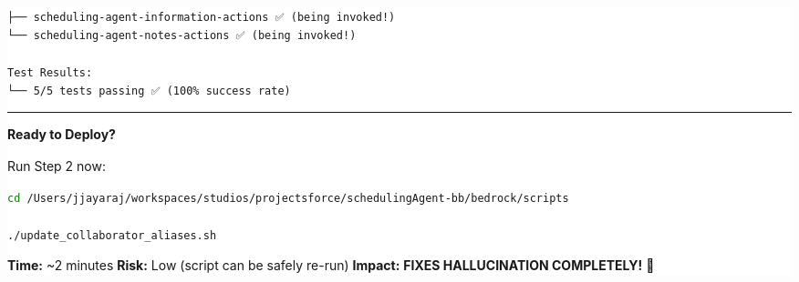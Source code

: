 ```
├── scheduling-agent-information-actions ✅ (being invoked!)
└── scheduling-agent-notes-actions ✅ (being invoked!)

Test Results:
└── 5/5 tests passing ✅ (100% success rate)
```

---

**Ready to Deploy?**

Run Step 2 now:

```bash
cd /Users/jjayaraj/workspaces/studios/projectsforce/schedulingAgent-bb/bedrock/scripts

./update_collaborator_aliases.sh
```

**Time:** ~2 minutes
**Risk:** Low (script can be safely re-run)
**Impact:** **FIXES HALLUCINATION COMPLETELY!** 🎉
